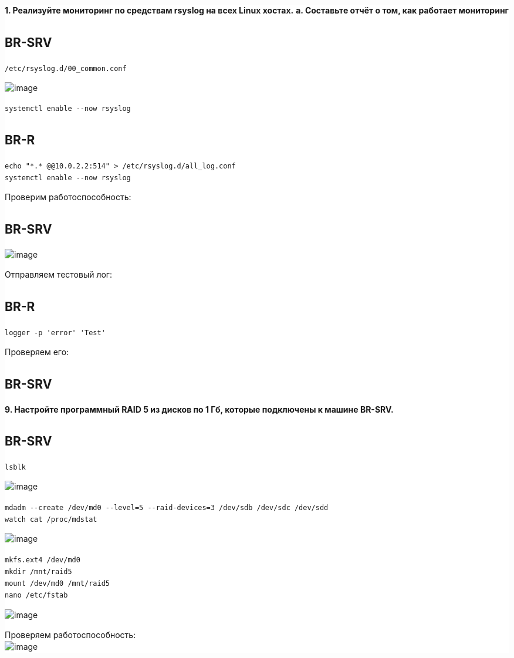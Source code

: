 **1. Реализуйте мониторинг по средствам rsyslog на всех Linux хостах.**
**a. Составьте отчёт о том, как работает мониторинг**

## **BR-SRV**

```
/etc/rsyslog.d/00_common.conf
```
![image](https://github.com/NyashMan/DEMO2024/assets/1348639/285ecb22-fee3-4187-b892-9f0ee7805f29)  
```
systemctl enable --now rsyslog
```
## **BR-R**

```
echo "*.* @@10.0.2.2:514" > /etc/rsyslog.d/all_log.conf
systemctl enable --now rsyslog
```
Проверим работоспособность:  
## **BR-SRV**  
![image](https://github.com/NyashMan/DEMO2024/assets/1348639/3003d608-6538-4fce-8405-7edb6da15505)

Отправляем тестовый лог:  

## **BR-R**
```
logger -p 'error' 'Test'
```
Проверяем его:  
## **BR-SRV**  


**9. Настройте программный RAID 5 из дисков по 1 Гб, которые подключены к машине BR-SRV.**

## **BR-SRV**

```
lsblk
```
![image](https://github.com/NyashMan/DEMO2024/assets/1348639/2e20c3f2-2ece-4229-832e-a288622b8ede)  

```
mdadm --create /dev/md0 --level=5 --raid-devices=3 /dev/sdb /dev/sdc /dev/sdd
watch cat /proc/mdstat
```
![image](https://github.com/NyashMan/DEMO2024/assets/1348639/777719db-054f-4c0d-b444-94fc894ae1cc)  

```
mkfs.ext4 /dev/md0
mkdir /mnt/raid5
mount /dev/md0 /mnt/raid5
nano /etc/fstab
```
![image](https://github.com/NyashMan/DEMO2024/assets/1348639/c4fcf214-b4ef-467f-8523-808804b407d1)  

Проверяем работоспособность:  
![image](https://github.com/NyashMan/DEMO2024/assets/1348639/7875afe5-027e-46ca-aaa4-85ed688f0528)  



